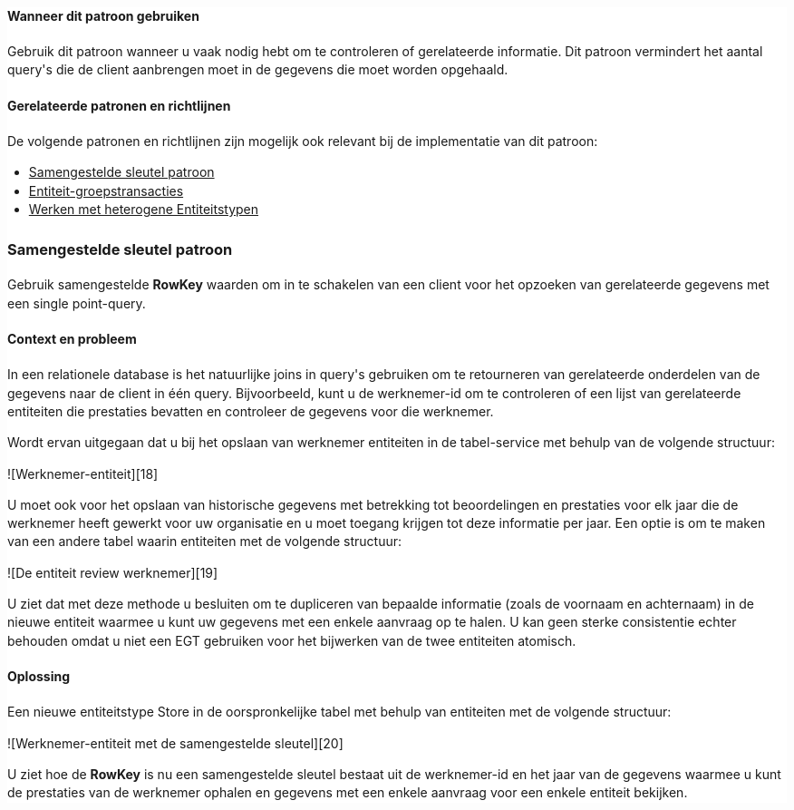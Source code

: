 #### <a name="when-to-use-this-pattern"></a>Wanneer dit patroon gebruiken
Gebruik dit patroon wanneer u vaak nodig hebt om te controleren of gerelateerde informatie. Dit patroon vermindert het aantal query's die de client aanbrengen moet in de gegevens die moet worden opgehaald.  

#### <a name="related-patterns-and-guidance"></a>Gerelateerde patronen en richtlijnen
De volgende patronen en richtlijnen zijn mogelijk ook relevant bij de implementatie van dit patroon:  

* [Samengestelde sleutel patroon](#compound-key-pattern)  
* [Entiteit-groepstransacties](#entity-group-transactions)  
* [Werken met heterogene Entiteitstypen](#working-with-heterogeneous-entity-types)

### <a name="compound-key-pattern"></a>Samengestelde sleutel patroon
Gebruik samengestelde **RowKey** waarden om in te schakelen van een client voor het opzoeken van gerelateerde gegevens met een single point-query.  

#### <a name="context-and-problem"></a>Context en probleem
In een relationele database is het natuurlijke joins in query's gebruiken om te retourneren van gerelateerde onderdelen van de gegevens naar de client in één query. Bijvoorbeeld, kunt u de werknemer-id om te controleren of een lijst van gerelateerde entiteiten die prestaties bevatten en controleer de gegevens voor die werknemer.  

Wordt ervan uitgegaan dat u bij het opslaan van werknemer entiteiten in de tabel-service met behulp van de volgende structuur:  

![Werknemer-entiteit][18]

U moet ook voor het opslaan van historische gegevens met betrekking tot beoordelingen en prestaties voor elk jaar die de werknemer heeft gewerkt voor uw organisatie en u moet toegang krijgen tot deze informatie per jaar. Een optie is om te maken van een andere tabel waarin entiteiten met de volgende structuur:  

![De entiteit review werknemer][19]

U ziet dat met deze methode u besluiten om te dupliceren van bepaalde informatie (zoals de voornaam en achternaam) in de nieuwe entiteit waarmee u kunt uw gegevens met een enkele aanvraag op te halen. U kan geen sterke consistentie echter behouden omdat u niet een EGT gebruiken voor het bijwerken van de twee entiteiten atomisch.  

#### <a name="solution"></a>Oplossing
Een nieuwe entiteitstype Store in de oorspronkelijke tabel met behulp van entiteiten met de volgende structuur:  

![Werknemer-entiteit met de samengestelde sleutel][20]

U ziet hoe de **RowKey** is nu een samengestelde sleutel bestaat uit de werknemer-id en het jaar van de gegevens waarmee u kunt de prestaties van de werknemer ophalen en gegevens met een enkele aanvraag voor een enkele entiteit bekijken.  
